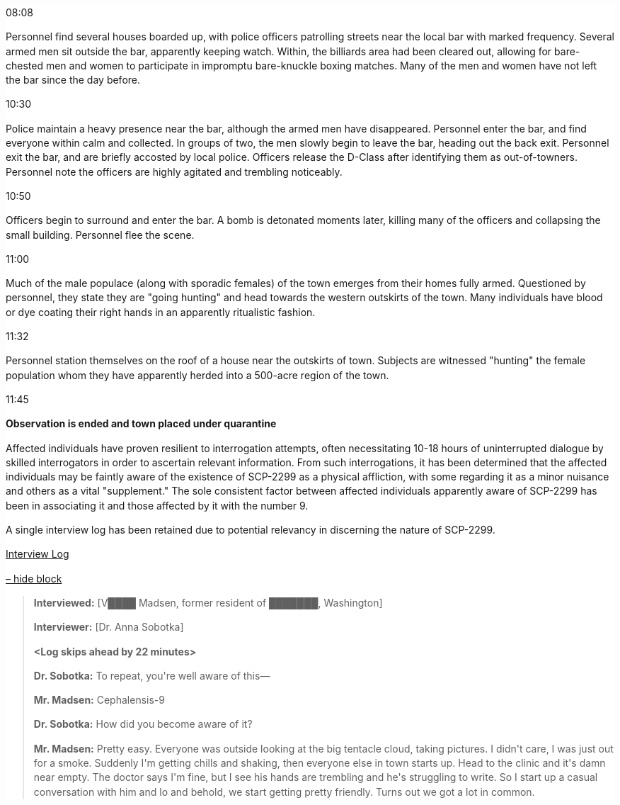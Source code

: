08:08

Personnel find several houses boarded up, with police officers patrolling streets near the local bar with marked frequency. Several armed men sit outside the bar, apparently keeping watch. Within, the billiards area had been cleared out, allowing for bare-chested men and women to participate in impromptu bare-knuckle boxing matches. Many of the men and women have not left the bar since the day before.

10:30

Police maintain a heavy presence near the bar, although the armed men have disappeared. Personnel enter the bar, and find everyone within calm and collected. In groups of two, the men slowly begin to leave the bar, heading out the back exit. Personnel exit the bar, and are briefly accosted by local police. Officers release the D-Class after identifying them as out-of-towners. Personnel note the officers are highly agitated and trembling noticeably.

10:50

Officers begin to surround and enter the bar. A bomb is detonated moments later, killing many of the officers and collapsing the small building. Personnel flee the scene.

11:00

Much of the male populace (along with sporadic females) of the town emerges from their homes fully armed. Questioned by personnel, they state they are "going hunting" and head towards the western outskirts of the town. Many individuals have blood or dye coating their right hands in an apparently ritualistic fashion.

11:32

Personnel station themselves on the roof of a house near the outskirts of town. Subjects are witnessed "hunting" the female population whom they have apparently herded into a 500-acre region of the town.

11:45

**Observation is ended and town placed under quarantine**

Affected individuals have proven resilient to interrogation attempts, often necessitating 10-18 hours of uninterrupted dialogue by skilled interrogators in order to ascertain relevant information. From such interrogations, it has been determined that the affected individuals may be faintly aware of the existence of SCP-2299 as a physical affliction, with some regarding it as a minor nuisance and others as a vital "supplement." The sole consistent factor between affected individuals apparently aware of SCP-2299 has been in associating it and those affected by it with the number 9.

A single interview log has been retained due to potential relevancy in discerning the nature of SCP-2299.

[Interview Log](javascript:;)

[– hide block](javascript:;)

> **Interviewed:** \[V████ Madsen, former resident of ███████, Washington\]
> 
> **Interviewer:** \[Dr. Anna Sobotka\]
> 
>   
> **<Log skips ahead by 22 minutes>**
> 
> **Dr. Sobotka:** To repeat, you're well aware of this—
> 
> **Mr. Madsen:** Cephalensis-9
> 
> **Dr. Sobotka:** How did you become aware of it?
> 
> **Mr. Madsen:** Pretty easy. Everyone was outside looking at the big tentacle cloud, taking pictures. I didn't care, I was just out for a smoke. Suddenly I'm getting chills and shaking, then everyone else in town starts up. Head to the clinic and it's damn near empty. The doctor says I'm fine, but I see his hands are trembling and he's struggling to write. So I start up a casual conversation with him and lo and behold, we start getting pretty friendly. Turns out we got a lot in common.
> 